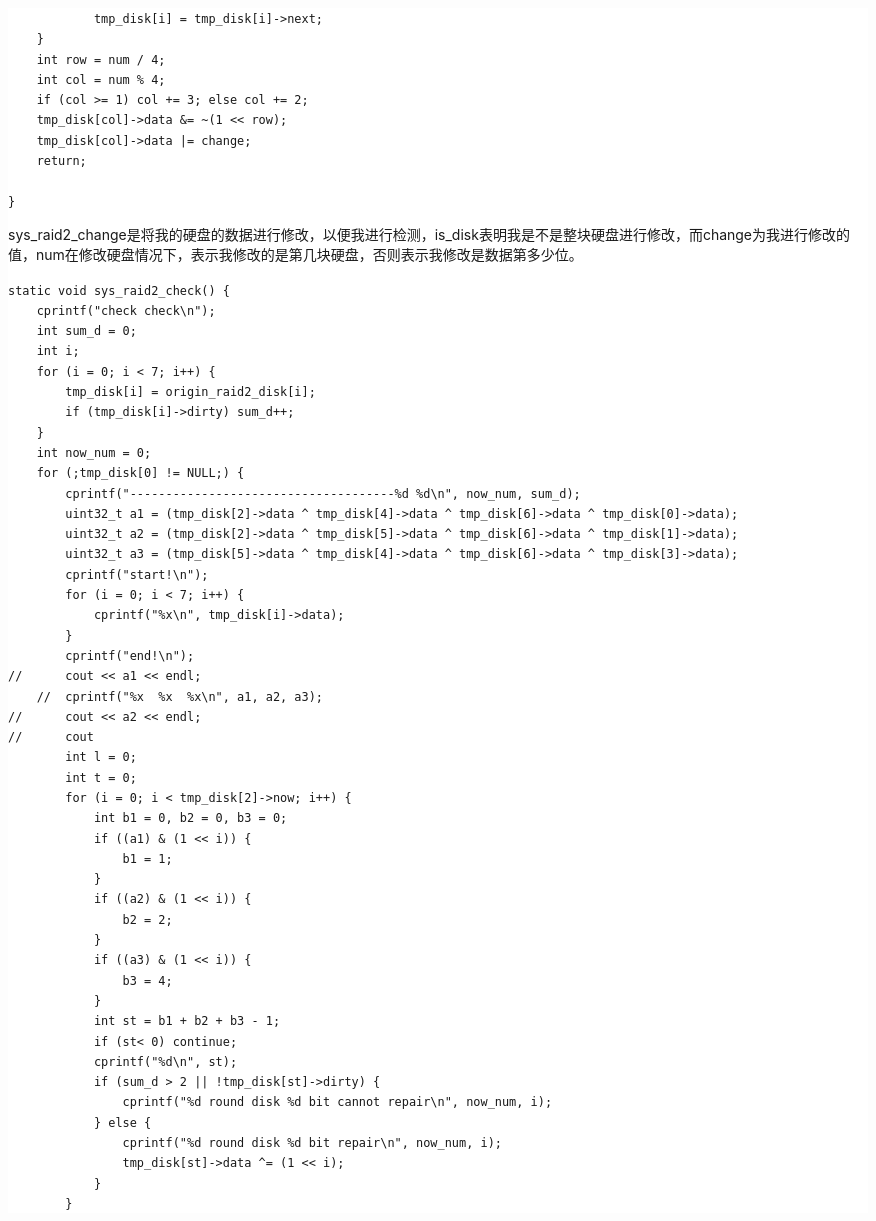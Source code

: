 ```
			tmp_disk[i] = tmp_disk[i]->next;
	}
	int row = num / 4;
	int col = num % 4;
	if (col >= 1) col += 3; else col += 2;
	tmp_disk[col]->data &= ~(1 << row);
	tmp_disk[col]->data |= change;
	return;

}
```
sys_raid2_change是将我的硬盘的数据进行修改，以便我进行检测，is_disk表明我是不是整块硬盘进行修改，而change为我进行修改的值，num在修改硬盘情况下，表示我修改的是第几块硬盘，否则表示我修改是数据第多少位。
```
static void sys_raid2_check() { 
	cprintf("check check\n");
	int sum_d = 0;
	int i;
	for (i = 0; i < 7; i++) {
		tmp_disk[i] = origin_raid2_disk[i];
		if (tmp_disk[i]->dirty) sum_d++;
	}
	int now_num = 0;
	for (;tmp_disk[0] != NULL;) {
		cprintf("-------------------------------------%d %d\n", now_num, sum_d);
		uint32_t a1 = (tmp_disk[2]->data ^ tmp_disk[4]->data ^ tmp_disk[6]->data ^ tmp_disk[0]->data);
		uint32_t a2 = (tmp_disk[2]->data ^ tmp_disk[5]->data ^ tmp_disk[6]->data ^ tmp_disk[1]->data);
		uint32_t a3 = (tmp_disk[5]->data ^ tmp_disk[4]->data ^ tmp_disk[6]->data ^ tmp_disk[3]->data);
		cprintf("start!\n");
		for (i = 0; i < 7; i++) {
			cprintf("%x\n", tmp_disk[i]->data); 
		}
		cprintf("end!\n");
//		cout << a1 << endl;
	//	cprintf("%x  %x  %x\n", a1, a2, a3);
//		cout << a2 << endl;
//		cout
		int l = 0;
		int t = 0;
		for (i = 0; i < tmp_disk[2]->now; i++) {
			int b1 = 0, b2 = 0, b3 = 0;
			if ((a1) & (1 << i)) {
				b1 = 1;
			}
			if ((a2) & (1 << i)) {
				b2 = 2;
			}
			if ((a3) & (1 << i)) {
				b3 = 4;
			}
			int st = b1 + b2 + b3 - 1;
			if (st< 0) continue;
			cprintf("%d\n", st);
			if (sum_d > 2 || !tmp_disk[st]->dirty) {
				cprintf("%d round disk %d bit cannot repair\n", now_num, i);
			} else {
				cprintf("%d round disk %d bit repair\n", now_num, i);
				tmp_disk[st]->data ^= (1 << i);
			}
		}
```